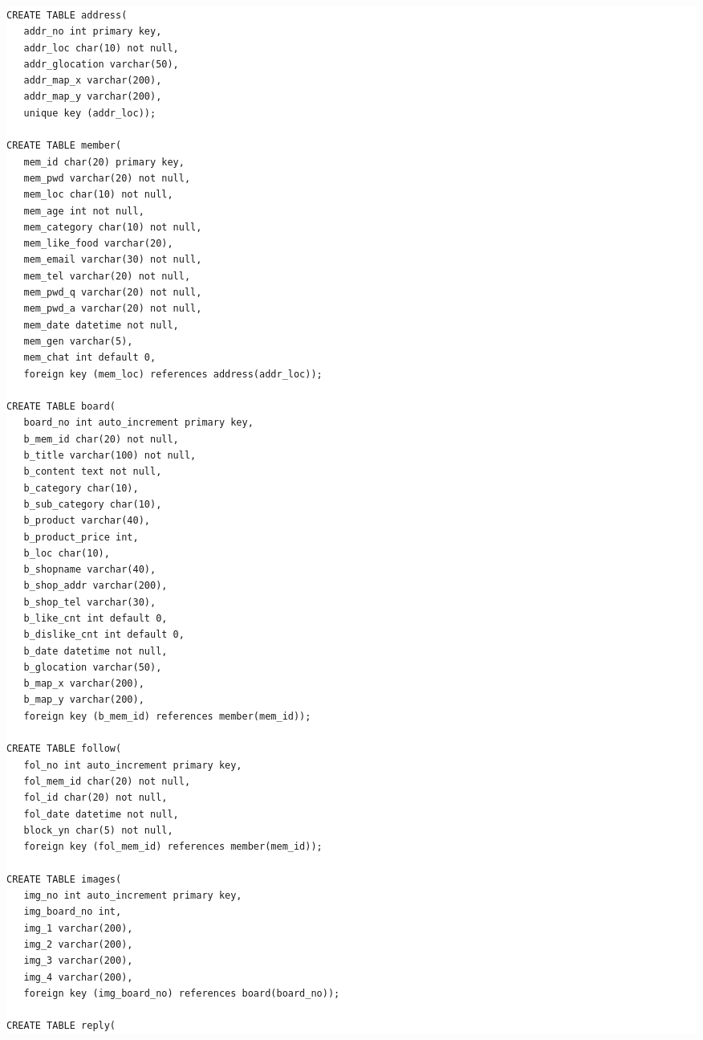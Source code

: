 ```
CREATE TABLE address(
   addr_no int primary key,
   addr_loc char(10) not null,
   addr_glocation varchar(50),
   addr_map_x varchar(200),
   addr_map_y varchar(200),
   unique key (addr_loc));

CREATE TABLE member(
   mem_id char(20) primary key,
   mem_pwd varchar(20) not null,
   mem_loc char(10) not null,
   mem_age int not null,
   mem_category char(10) not null,
   mem_like_food varchar(20),
   mem_email varchar(30) not null,
   mem_tel varchar(20) not null,
   mem_pwd_q varchar(20) not null,
   mem_pwd_a varchar(20) not null,
   mem_date datetime not null,
   mem_gen varchar(5),
   mem_chat int default 0,
   foreign key (mem_loc) references address(addr_loc));

CREATE TABLE board(
   board_no int auto_increment primary key,
   b_mem_id char(20) not null,
   b_title varchar(100) not null,
   b_content text not null,
   b_category char(10),
   b_sub_category char(10),
   b_product varchar(40),
   b_product_price int,
   b_loc char(10),
   b_shopname varchar(40),
   b_shop_addr varchar(200),
   b_shop_tel varchar(30),
   b_like_cnt int default 0,
   b_dislike_cnt int default 0,
   b_date datetime not null,
   b_glocation varchar(50),
   b_map_x varchar(200),
   b_map_y varchar(200),
   foreign key (b_mem_id) references member(mem_id));

CREATE TABLE follow(
   fol_no int auto_increment primary key,
   fol_mem_id char(20) not null,
   fol_id char(20) not null,
   fol_date datetime not null,
   block_yn char(5) not null,
   foreign key (fol_mem_id) references member(mem_id));

CREATE TABLE images(
   img_no int auto_increment primary key,
   img_board_no int,
   img_1 varchar(200),
   img_2 varchar(200),
   img_3 varchar(200),
   img_4 varchar(200),
   foreign key (img_board_no) references board(board_no));

CREATE TABLE reply(
```